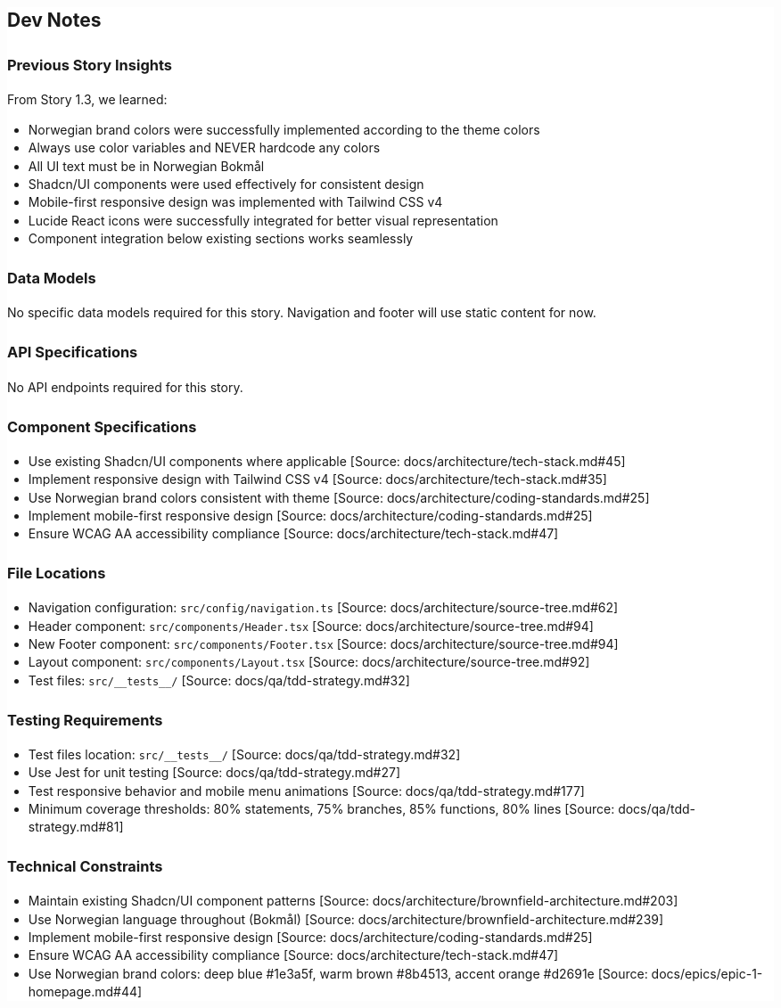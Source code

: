 ## Dev Notes

### Previous Story Insights
From Story 1.3, we learned:
- Norwegian brand colors were successfully implemented according to the theme colors
- Always use color variables and NEVER hardcode any colors
- All UI text must be in Norwegian Bokmål
- Shadcn/UI components were used effectively for consistent design
- Mobile-first responsive design was implemented with Tailwind CSS v4
- Lucide React icons were successfully integrated for better visual representation
- Component integration below existing sections works seamlessly

### Data Models
No specific data models required for this story. Navigation and footer will use static content for now.

### API Specifications
No API endpoints required for this story.

### Component Specifications
- Use existing Shadcn/UI components where applicable [Source: docs/architecture/tech-stack.md#45]
- Implement responsive design with Tailwind CSS v4 [Source: docs/architecture/tech-stack.md#35]
- Use Norwegian brand colors consistent with theme [Source: docs/architecture/coding-standards.md#25]
- Implement mobile-first responsive design [Source: docs/architecture/coding-standards.md#25]
- Ensure WCAG AA accessibility compliance [Source: docs/architecture/tech-stack.md#47]

### File Locations
- Navigation configuration: `src/config/navigation.ts` [Source: docs/architecture/source-tree.md#62]
- Header component: `src/components/Header.tsx` [Source: docs/architecture/source-tree.md#94]
- New Footer component: `src/components/Footer.tsx` [Source: docs/architecture/source-tree.md#94]
- Layout component: `src/components/Layout.tsx` [Source: docs/architecture/source-tree.md#92]
- Test files: `src/__tests__/` [Source: docs/qa/tdd-strategy.md#32]

### Testing Requirements
- Test files location: `src/__tests__/` [Source: docs/qa/tdd-strategy.md#32]
- Use Jest for unit testing [Source: docs/qa/tdd-strategy.md#27]
- Test responsive behavior and mobile menu animations [Source: docs/qa/tdd-strategy.md#177]
- Minimum coverage thresholds: 80% statements, 75% branches, 85% functions, 80% lines [Source: docs/qa/tdd-strategy.md#81]

### Technical Constraints
- Maintain existing Shadcn/UI component patterns [Source: docs/architecture/brownfield-architecture.md#203]
- Use Norwegian language throughout (Bokmål) [Source: docs/architecture/brownfield-architecture.md#239]
- Implement mobile-first responsive design [Source: docs/architecture/coding-standards.md#25]
- Ensure WCAG AA accessibility compliance [Source: docs/architecture/tech-stack.md#47]
- Use Norwegian brand colors: deep blue #1e3a5f, warm brown #8b4513, accent orange #d2691e [Source: docs/epics/epic-1-homepage.md#44]
